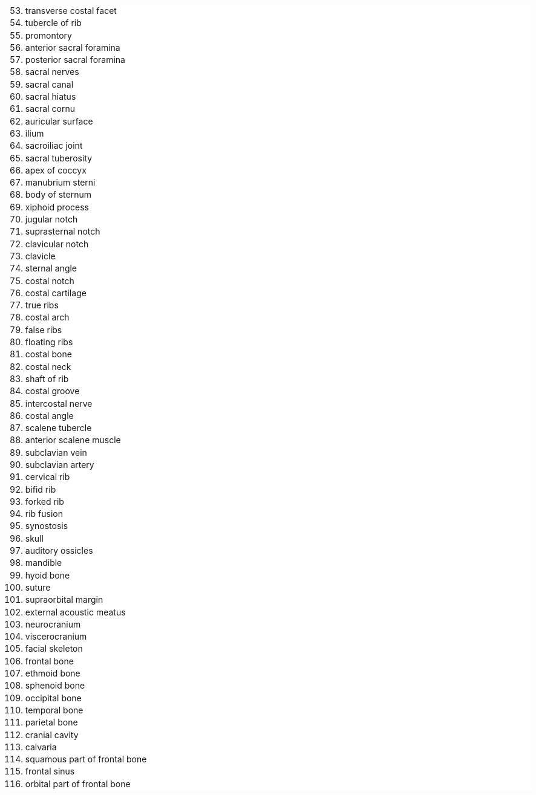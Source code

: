 53. transverse costal facet
54. tubercle of rib
55. promontory
56. anterior sacral foramina
57. posterior sacral foramina
58. sacral nerves
59. sacral canal
60. sacral hiatus
61. sacral cornu
62. auricular surface
63. ilium
64. sacroiliac joint
65. sacral tuberosity
66. apex of coccyx
67. manubrium sterni
68. body of sternum
69. xiphoid process
70. jugular notch
71. suprasternal notch
72. clavicular notch
73. clavicle
74. sternal angle
75. costal notch
76. costal cartilage
77. true ribs
78. costal arch
79. false ribs
80. floating ribs
81. costal bone
82. costal neck
83. shaft of rib
84. costal groove
85. intercostal nerve
86. costal angle
87. scalene tubercle
88. anterior scalene muscle
89. subclavian vein
90. subclavian artery
91. cervical rib
92. bifid rib
93. forked rib
94. rib fusion
95. synostosis
96. skull
97. auditory ossicles
98. mandible
99. hyoid bone
100. suture
101. supraorbital margin
102. external acoustic meatus
103. neurocranium
104. viscerocranium
105. facial skeleton
106. frontal bone
107. ethmoid bone
108. sphenoid bone
109. occipital bone
110. temporal bone
111. parietal bone
112. cranial cavity
113. calvaria
114. squamous part of frontal bone
115. frontal sinus
116. orbital part of frontal bone